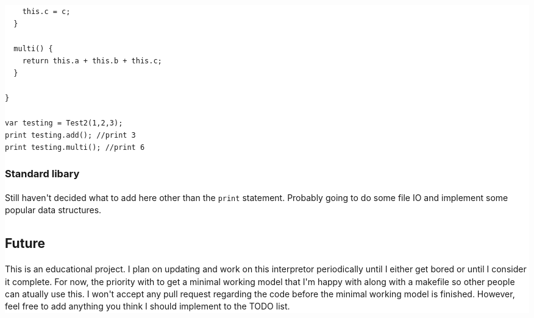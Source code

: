 ```
    this.c = c;
  }

  multi() {
    return this.a + this.b + this.c;
  }
  
}

var testing = Test2(1,2,3);
print testing.add(); //print 3
print testing.multi(); //print 6
```
### Standard libary
Still haven't decided what to add here other than the `print` statement. Probably going to do some file IO and implement some popular data structures. 

## Future
This is an educational project. I plan on updating and work on this interpretor periodically until I either get bored or until I consider it complete.
For now, the priority with to get a minimal working model that I'm happy with along with a makefile so other people can atually use this. I won't accept
any pull request regarding the code before the minimal working model is finished. However, feel free to add anything you think I should implement to the 
TODO list.


